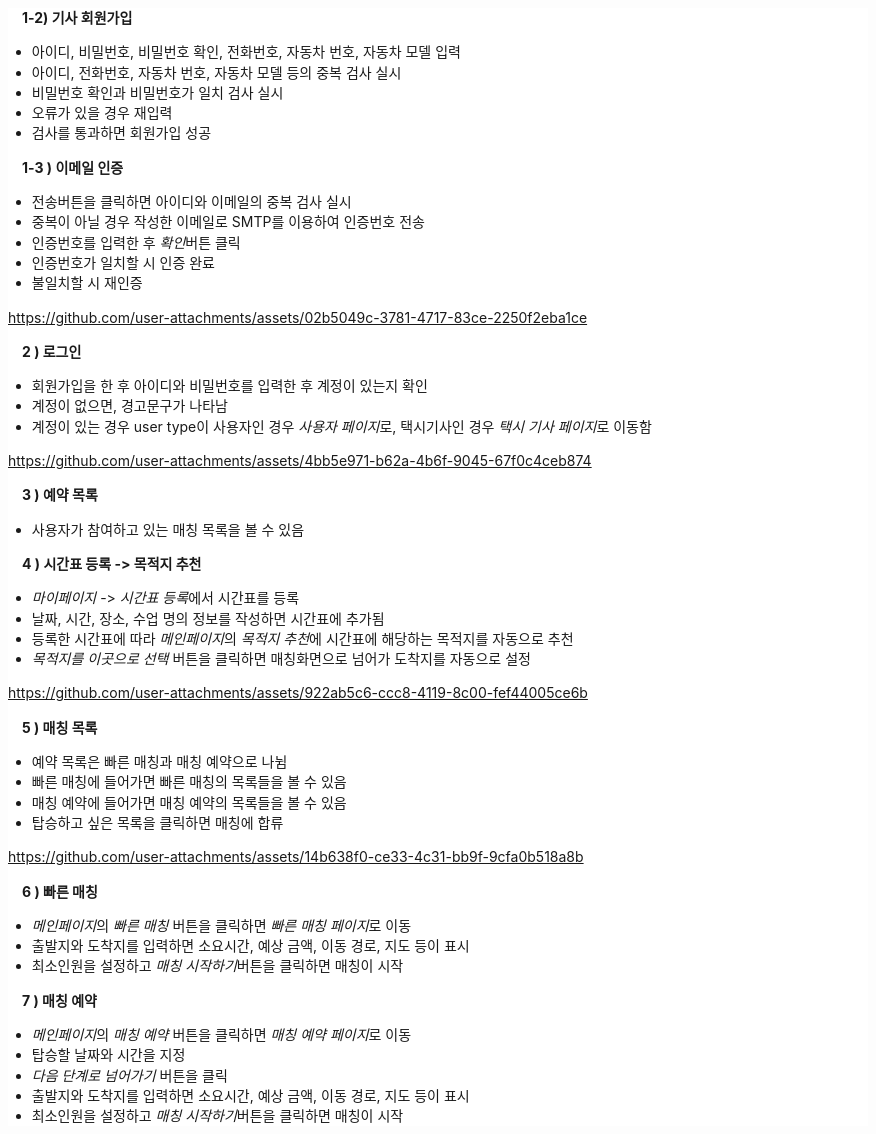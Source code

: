 &emsp;**1-2) 기사 회원가입**
  - 아이디, 비밀번호, 비밀번호 확인, 전화번호, 자동차 번호, 자동차 모델 입력
  - 아이디, 전화번호, 자동차 번호, 자동차 모델 등의 중복 검사 실시 
  - 비밀번호 확인과 비밀번호가 일치 검사 실시
  - 오류가 있을 경우 재입력
  - 검사를 통과하면 회원가입 성공

&emsp;**1-3 ) 이메일 인증**
  - 전송버튼을 클릭하면 아이디와 이메일의 중복 검사 실시
  - 중복이 아닐 경우 작성한 이메일로 SMTP를 이용하여 인증번호 전송
  - 인증번호를 입력한 후 *확인*버튼 클릭
  - 인증번호가 일치할 시 인증 완료
  - 불일치할 시 재인증

  https://github.com/user-attachments/assets/02b5049c-3781-4717-83ce-2250f2eba1ce


&emsp;**2 ) 로그인**
- 회원가입을 한 후 아이디와 비밀번호를 입력한 후 계정이 있는지 확인
- 계정이 없으면, 경고문구가 나타남
- 계정이 있는 경우 user type이 사용자인 경우 *사용자 페이지*로, 택시기사인 경우 *택시 기사 페이지*로 이동함

https://github.com/user-attachments/assets/4bb5e971-b62a-4b6f-9045-67f0c4ceb874
  
&emsp;**3 ) 예약 목록**
- 사용자가 참여하고 있는 매칭 목록을 볼 수 있음
  
&emsp;**4 ) 시간표 등록 -> 목적지 추천**

- *마이페이지* -> *시간표 등록*에서 시간표를 등록
- 날짜, 시간, 장소, 수업 명의 정보를 작성하면 시간표에 추가됨
- 등록한 시간표에 따라 *메인페이지*의 *목적지 추천*에 시간표에 해당하는 목적지를 자동으로 추천
- *목적지를 이곳으로 선택* 버튼을 클릭하면 매칭화면으로 넘어가 도착지를 자동으로 설정

https://github.com/user-attachments/assets/922ab5c6-ccc8-4119-8c00-fef44005ce6b
  
&emsp;**5 ) 매칭 목록**
- 예약 목록은 빠른 매칭과 매칭 예약으로 나뉨
- 빠른 매칭에 들어가면 빠른 매칭의 목록들을 볼 수 있음
- 매칭 예약에 들어가면 매칭 예약의 목록들을 볼 수 있음
- 탑승하고 싶은 목록을 클릭하면 매칭에 합류


https://github.com/user-attachments/assets/14b638f0-ce33-4c31-bb9f-9cfa0b518a8b


&emsp;**6 ) 빠른 매칭**
- *메인페이지*의 *빠른 매칭* 버튼을 클릭하면 *빠른 매칭 페이지*로 이동
- 출발지와 도착지를 입력하면 소요시간, 예상 금액, 이동 경로, 지도 등이 표시
- 최소인원을 설정하고 *매칭 시작하기*버튼을 클릭하면 매칭이 시작
  
&emsp;**7 ) 매칭 예약**
- *메인페이지*의 *매칭 예약* 버튼을 클릭하면 *매칭 예약 페이지*로 이동
- 탑승할 날짜와 시간을 지정
- *다음 단계로 넘어가기* 버튼을 클릭
- 출발지와 도착지를 입력하면 소요시간, 예상 금액, 이동 경로, 지도 등이 표시
- 최소인원을 설정하고 *매칭 시작하기*버튼을 클릭하면 매칭이 시작
  